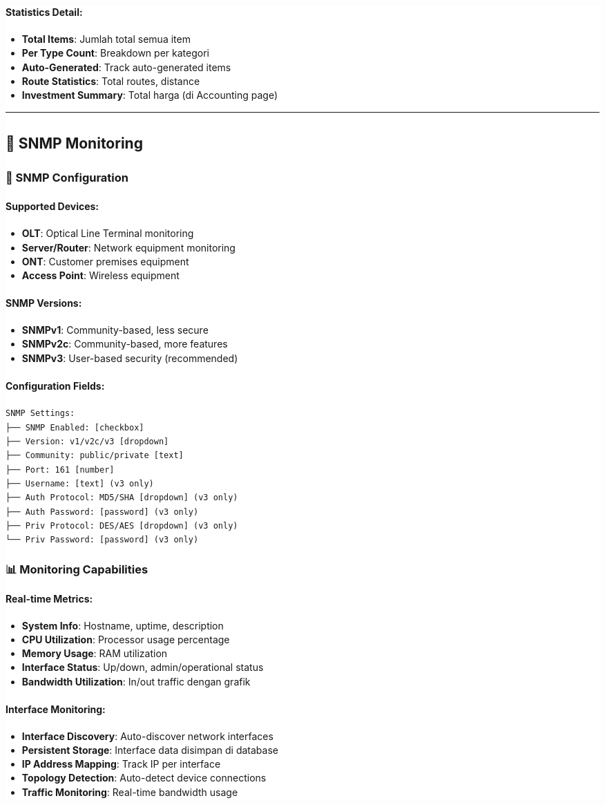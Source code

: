 #### **Statistics Detail:**
- **Total Items**: Jumlah total semua item
- **Per Type Count**: Breakdown per kategori
- **Auto-Generated**: Track auto-generated items
- **Route Statistics**: Total routes, distance
- **Investment Summary**: Total harga (di Accounting page)

---

## 📡 **SNMP Monitoring**

### **🔧 SNMP Configuration**

#### **Supported Devices:**
- **OLT**: Optical Line Terminal monitoring
- **Server/Router**: Network equipment monitoring
- **ONT**: Customer premises equipment
- **Access Point**: Wireless equipment

#### **SNMP Versions:**
- **SNMPv1**: Community-based, less secure
- **SNMPv2c**: Community-based, more features
- **SNMPv3**: User-based security (recommended)

#### **Configuration Fields:**
```
SNMP Settings:
├── SNMP Enabled: [checkbox]
├── Version: v1/v2c/v3 [dropdown]
├── Community: public/private [text]
├── Port: 161 [number]
├── Username: [text] (v3 only)
├── Auth Protocol: MD5/SHA [dropdown] (v3 only)
├── Auth Password: [password] (v3 only)
├── Priv Protocol: DES/AES [dropdown] (v3 only)
└── Priv Password: [password] (v3 only)
```

### **📊 Monitoring Capabilities**

#### **Real-time Metrics:**
- **System Info**: Hostname, uptime, description
- **CPU Utilization**: Processor usage percentage
- **Memory Usage**: RAM utilization
- **Interface Status**: Up/down, admin/operational status
- **Bandwidth Utilization**: In/out traffic dengan grafik

#### **Interface Monitoring:**
- **Interface Discovery**: Auto-discover network interfaces
- **Persistent Storage**: Interface data disimpan di database
- **IP Address Mapping**: Track IP per interface
- **Topology Detection**: Auto-detect device connections
- **Traffic Monitoring**: Real-time bandwidth usage
